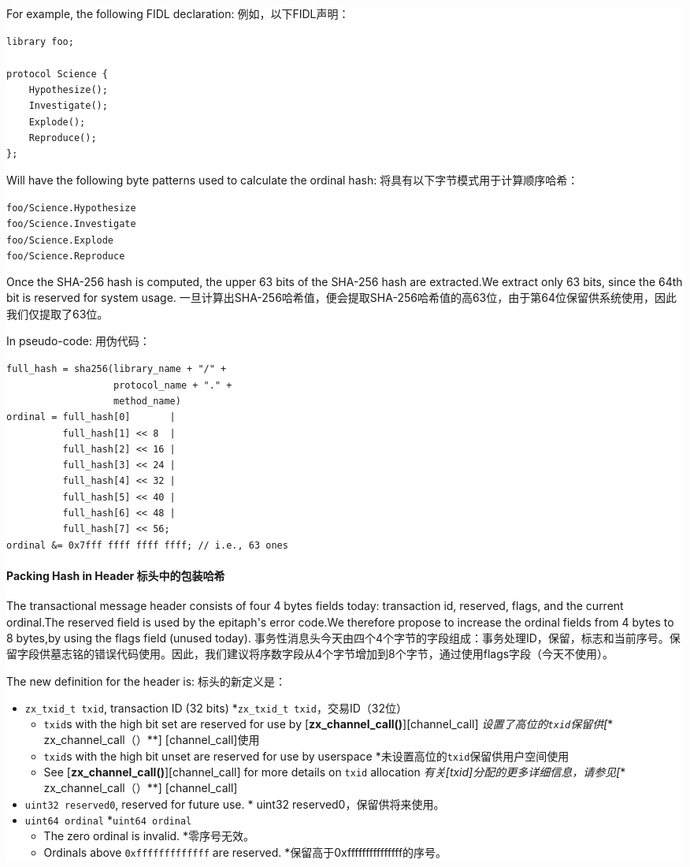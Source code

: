 For example, the following FIDL declaration:  例如，以下FIDL声明：

```fidl
library foo;

protocol Science {
    Hypothesize();
    Investigate();
    Explode();
    Reproduce();
};
```
 

Will have the following byte patterns used to calculate the ordinal hash:  将具有以下字节模式用于计算顺序哈希：

```
foo/Science.Hypothesize
foo/Science.Investigate
foo/Science.Explode
foo/Science.Reproduce
```
 

Once the SHA-256 hash is computed, the upper 63 bits of the SHA-256 hash are extracted.We extract only 63 bits, since the 64th bit is reserved for system usage. 一旦计算出SHA-256哈希值，便会提取SHA-256哈希值的高63位，由于第64位保留供系统使用，因此我们仅提取了63位。

In pseudo-code:  用伪代码：

```
full_hash = sha256(library_name + "/" +
                   protocol_name + "." +
                   method_name)
ordinal = full_hash[0]       |
          full_hash[1] << 8  |
          full_hash[2] << 16 |
          full_hash[3] << 24 |
          full_hash[4] << 32 |
          full_hash[5] << 40 |
          full_hash[6] << 48 |
          full_hash[7] << 56;
ordinal &= 0x7fff ffff ffff ffff; // i.e., 63 ones
```
 

 
#### Packing Hash in Header  标头中的包装哈希 

The transactional message header consists of four 4 bytes fields today: transaction id, reserved, flags, and the current ordinal.The reserved field is used by the epitaph's error code.We therefore propose to increase the ordinal fields from 4 bytes to 8 bytes,by using the flags field (unused today). 事务性消息头今天由四个4个字节的字段组成：事务处理ID，保留，标志和当前序号。保留字段供墓志铭的错误代码使用。因此，我们建议将序数字段从4个字节增加到8个字节，通过使用flags字段（今天不使用）。

The new definition for the header is:  标头的新定义是：

 
*   `zx_txid_t txid`, transaction ID (32 bits)  *`zx_txid_t txid`，交易ID（32位）
    *   `txid`s with the high bit set are reserved for use by [**zx_channel_call()**][channel_call]  *设置了高位的`txid`保留供[** zx_channel_call（）**] [channel_call]使用
    *   `txid`s with the high bit unset are reserved for use by userspace  *未设置高位的`txid`保留供用户空间使用
    *   See [**zx_channel_call()**][channel_call] for more details on `txid` allocation  *有关[txid]分配的更多详细信息，请参见[** zx_channel_call（）**] [channel_call]
*   `uint32 reserved0`, reserved for future use.  * uint32 reserved0，保留供将来使用。
*   `uint64 ordinal`  *`uint64 ordinal`
    *   The zero ordinal is invalid.  *零序号无效。
    *   Ordinals above `0xfffffffffffff` are reserved.  *保留高于0xfffffffffffffff的序号。
